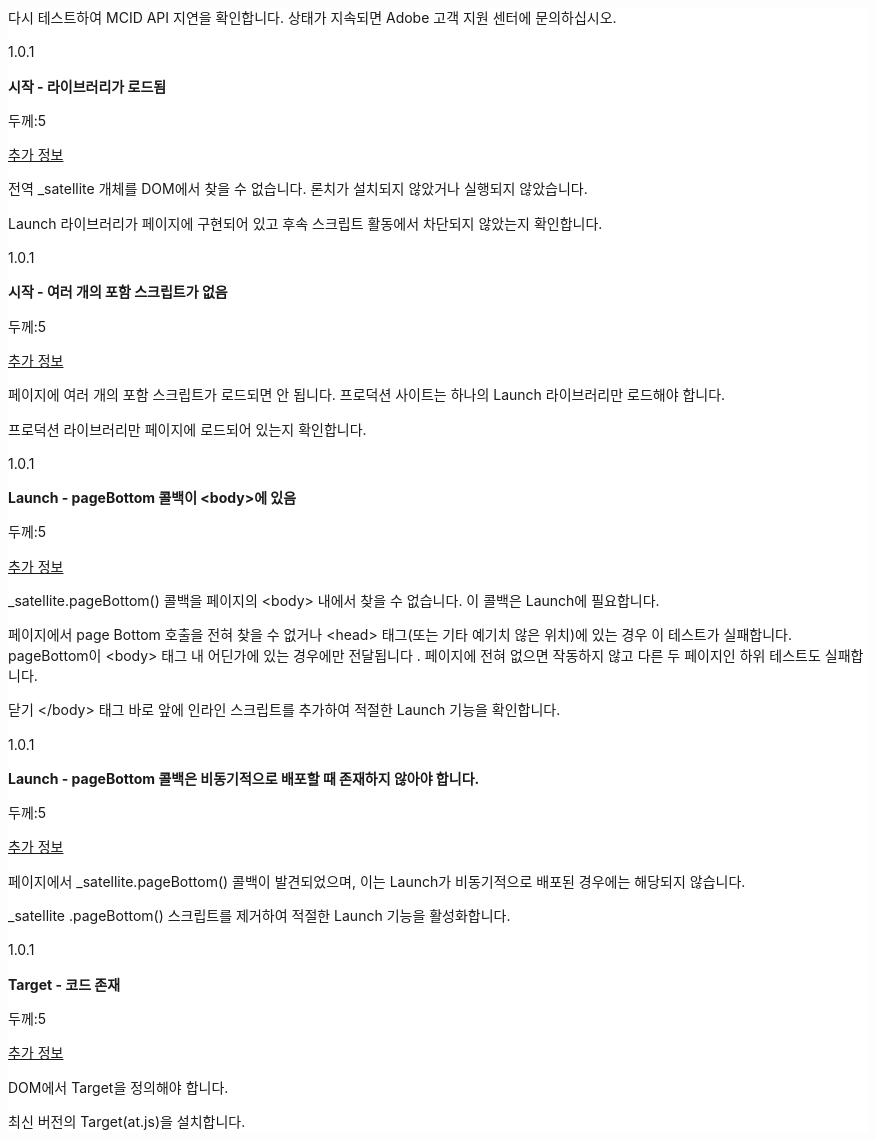    <td colname="col3"> <p>다시 테스트하여 MCID API 지연을 확인합니다. 상태가 지속되면 Adobe 고객 지원 센터에 문의하십시오. </p> </td> 
  </tr> 
  <tr> 
   <td colname="col1"> 
    <draft-comment>
      1.0.1 
    </draft-comment> <p><b> 시작 - 라이브러리가 로드됨</b> </p> <p>두께:5 </p> <p><a href="https://experiencecloud.adobe.com/resources/help/en_US/experience-cloud/launch/t_quick-start.html" format="html" scope="external"> 추가 정보</a> </p> </td> 
   <td colname="col2"> <p> 전역 _satellite 개체를 DOM에서 찾을 수 없습니다. 론치가 설치되지 않았거나 실행되지 않았습니다. </p> </td> 
   <td colname="col3"> <p>Launch 라이브러리가 페이지에 구현되어 있고 후속 스크립트 활동에서 차단되지 않았는지 확인합니다. </p> </td> 
  </tr> 
  <tr> 
   <td colname="col1"> 
    <draft-comment>
      1.0.1 
    </draft-comment> <p><b>시작 - 여러 개의 포함 스크립트가 없음</b> </p> <p>두께:5 </p> <p><a href="https://experiencecloud.adobe.com/resources/help/en_US/experience-cloud/launch/t_quick-start.html" format="html" scope="external"> 추가 정보</a> </p> </td> 
   <td colname="col2"> <p>페이지에 여러 개의 포함 스크립트가 로드되면 안 됩니다. 프로덕션 사이트는 하나의 Launch 라이브러리만 로드해야 합니다. </p> </td> 
   <td colname="col3"> <p>프로덕션 라이브러리만 페이지에 로드되어 있는지 확인합니다. </p> </td> 
  </tr> 
  <tr> 
   <td colname="col1"> 
    <draft-comment>
      1.0.1 
    </draft-comment> <p><b>Launch - pageBottom 콜백이 &lt;body&gt;에 있음</b> </p> <p>두께:5 </p> <p><a href="https://experiencecloud.adobe.com/resources/help/en_US/experience-cloud/launch/t_quick-start.html" format="html" scope="external"> 추가 정보</a> </p> </td> 
   <td colname="col2"> <p> _satellite.pageBottom() <span class="codeph"> 콜백을 페이지의</span> &lt;body&gt; <span class="codeph"></span> 내에서 찾을 수 없습니다. 이 콜백은 Launch에 필요합니다. </p> <p>페이지에서 page Bottom <span class="codeph"></span>호출을 전혀 찾을 수 없거나 <span class="codeph"> &lt;head&gt;</span> 태그(또는 기타 예기치 않은 위치)에 있는 경우 이 테스트가 실패합니다. pageBottom이 <span class="codeph"> &lt;body&gt;</span> 태그 내 어딘가에 있는 경우에만 전달됩니다 <span class="codeph"></span> . 페이지에 전혀 없으면 작동하지 않고 다른 두 페이지인 하위 <span class="codeph"> 테스트도</span> 실패합니다. </p> </td> 
   <td colname="col3"> <p>닫기 <span class="codeph"> &lt;/body&gt;</span> 태그 바로 앞에 인라인 스크립트를 추가하여 적절한 Launch 기능을 확인합니다. </p> </td> 
  </tr> 
  <tr> 
   <td colname="col1"> 
    <draft-comment>
      1.0.1 
    </draft-comment> <p><b>Launch - pageBottom 콜백은 비동기적으로 배포할 때 존재하지 않아야 합니다.</b> </p> <p>두께:5 </p> <p><a href="https://experiencecloud.adobe.com/resources/help/en_US/experience-cloud/launch/t_quick-start.html" format="html" scope="external"> 추가 정보</a> </p> </td> 
   <td colname="col2"> <p>페이지에서 <span class="codeph"> _satellite.pageBottom()</span> 콜백이 발견되었으며, 이는 Launch가 비동기적으로 배포된 경우에는 해당되지 않습니다. </p> </td> 
   <td colname="col3"> <p>_satellite<span class="codeph"> .pageBottom()</span> 스크립트를 제거하여 적절한 Launch 기능을 활성화합니다. </p> </td> 
  </tr> 
  <tr> 
   <td colname="col1"> 
    <draft-comment>
      1.0.1 
    </draft-comment> <p><b> Target - 코드 존재</b> </p> <p>두께:5 </p> <p><a href="https://docs.adobe.com/content/help/en/target/using/implement-target/implementing-target.html" format="html" scope="external"> 추가 정보</a> </p> </td> 
   <td colname="col2"> <p>DOM에서 Target을 정의해야 합니다. </p> </td> 
   <td colname="col3"> <p>최신 버전의 Target(at.js)을 설치합니다. </p> </td> 
  </tr> 
  <tr> 
   <td colname="col1"> 
    <draft-comment>